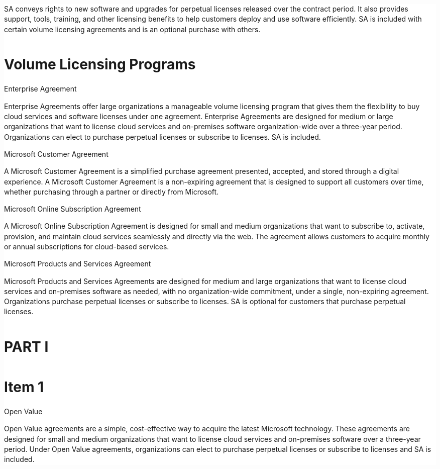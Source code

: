 SA conveys rights to new software and upgrades for perpetual licenses released over the contract period. It also provides support, tools, training, and
other licensing benefits to help customers deploy and use software efficiently. SA is included with certain volume licensing agreements and is an optional
purchase with others.

# Volume Licensing Programs

Enterprise Agreement

Enterprise Agreements offer large organizations a manageable volume licensing program that gives them the flexibility to buy cloud services and
software licenses under one agreement. Enterprise Agreements are designed for medium or large organizations that want to license cloud services and
on-premises software organization-wide over a three-year period. Organizations can elect to purchase perpetual licenses or subscribe to licenses. SA is
included.

Microsoft Customer Agreement

A Microsoft Customer Agreement is a simplified purchase agreement presented, accepted, and stored through a digital experience. A Microsoft
Customer Agreement is a non-expiring agreement that is designed to support all customers over time, whether purchasing through a partner or directly
from Microsoft.

Microsoft Online Subscription Agreement

A Microsoft Online Subscription Agreement is designed for small and medium organizations that want to subscribe to, activate, provision, and maintain
cloud services seamlessly and directly via the web. The agreement allows customers to acquire monthly or annual subscriptions for cloud-based
services.

Microsoft Products and Services Agreement

Microsoft Products and Services Agreements are designed for medium and large organizations that want to license cloud services and on-premises
software as needed, with no organization-wide commitment, under a single, non-expiring agreement. Organizations purchase perpetual licenses or
subscribe to licenses. SA is optional for customers that purchase perpetual licenses.

# PART I

# Item 1

Open Value

Open Value agreements are a simple, cost-effective way to acquire the latest Microsoft technology. These agreements are designed for small and medium organizations that want to license cloud services and on-premises software over a three-year period. Under Open Value agreements, organizations can elect to purchase perpetual licenses or subscribe to licenses and SA is included.
